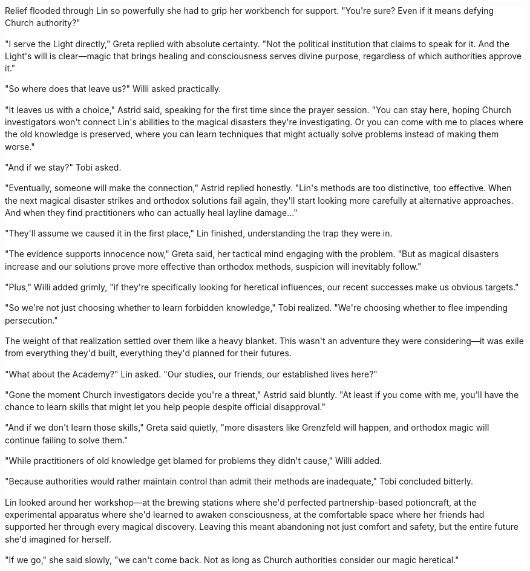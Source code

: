 Relief flooded through Lin so powerfully she had to grip her workbench for support. "You're sure? Even if it means defying Church authority?"

"I serve the Light directly," Greta replied with absolute certainty. "Not the political institution that claims to speak for it. And the Light's will is clear—magic that brings healing and consciousness serves divine purpose, regardless of which authorities approve it."

"So where does that leave us?" Willi asked practically.

"It leaves us with a choice," Astrid said, speaking for the first time since the prayer session. "You can stay here, hoping Church investigators won't connect Lin's abilities to the magical disasters they're investigating. Or you can come with me to places where the old knowledge is preserved, where you can learn techniques that might actually solve problems instead of making them worse."

"And if we stay?" Tobi asked.

"Eventually, someone will make the connection," Astrid replied honestly. "Lin's methods are too distinctive, too effective. When the next magical disaster strikes and orthodox solutions fail again, they'll start looking more carefully at alternative approaches. And when they find practitioners who can actually heal layline damage..."

"They'll assume we caused it in the first place," Lin finished, understanding the trap they were in.

"The evidence supports innocence now," Greta said, her tactical mind engaging with the problem. "But as magical disasters increase and our solutions prove more effective than orthodox methods, suspicion will inevitably follow."

"Plus," Willi added grimly, "if they're specifically looking for heretical influences, our recent successes make us obvious targets."

"So we're not just choosing whether to learn forbidden knowledge," Tobi realized. "We're choosing whether to flee impending persecution."

The weight of that realization settled over them like a heavy blanket. This wasn't an adventure they were considering—it was exile from everything they'd built, everything they'd planned for their futures.

"What about the Academy?" Lin asked. "Our studies, our friends, our established lives here?"

"Gone the moment Church investigators decide you're a threat," Astrid said bluntly. "At least if you come with me, you'll have the chance to learn skills that might let you help people despite official disapproval."

"And if we don't learn those skills," Greta said quietly, "more disasters like Grenzfeld will happen, and orthodox magic will continue failing to solve them."

"While practitioners of old knowledge get blamed for problems they didn't cause," Willi added.

"Because authorities would rather maintain control than admit their methods are inadequate," Tobi concluded bitterly.

Lin looked around her workshop—at the brewing stations where she'd perfected partnership-based potioncraft, at the experimental apparatus where she'd learned to awaken consciousness, at the comfortable space where her friends had supported her through every magical discovery. Leaving this meant abandoning not just comfort and safety, but the entire future she'd imagined for herself.

"If we go," she said slowly, "we can't come back. Not as long as Church authorities consider our magic heretical."

